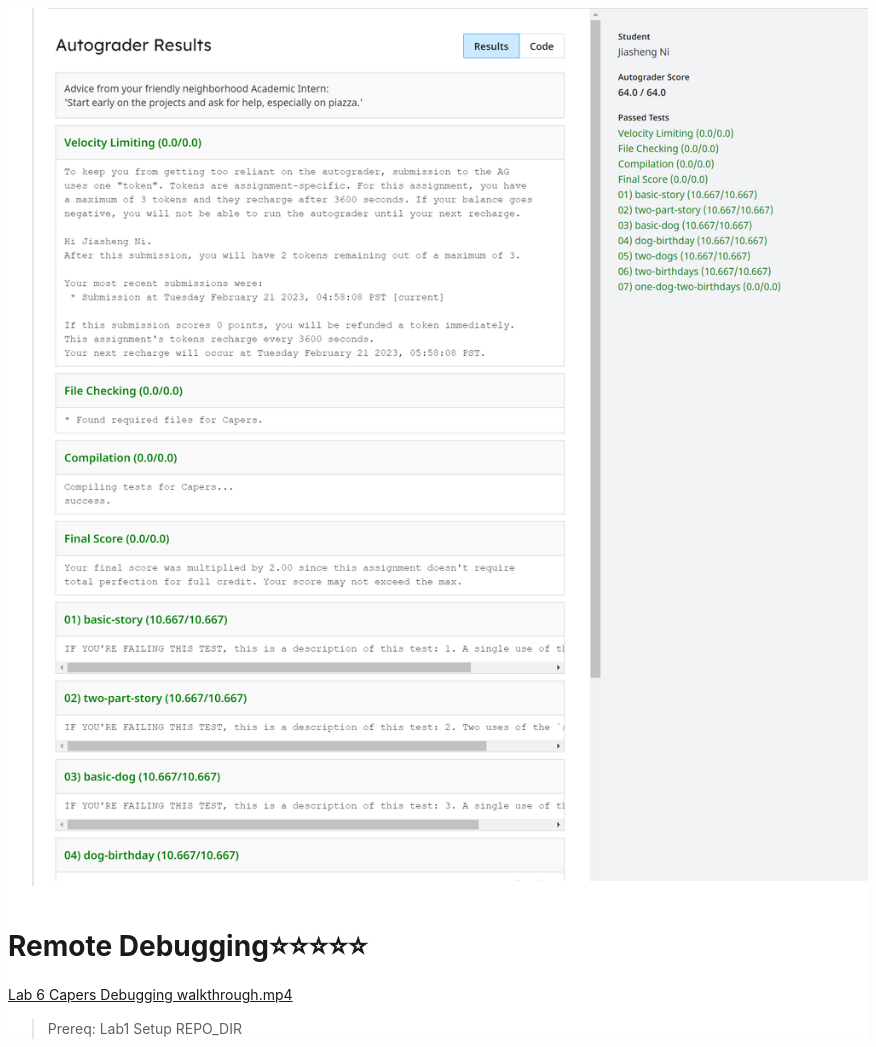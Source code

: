 > ![image.png](⭐L2106__Compilation_Files_Gitlet.assets/20230302_0947011522.png)




# Remote Debugging⭐⭐⭐⭐⭐
[Lab 6 Capers Debugging walkthrough.mp4](https://www.yuque.com/attachments/yuque/0/2023/mp4/12393765/1676984972451-354dc607-d584-40e7-b33f-8402f60c8207.mp4)
> Prereq: Lab1 Setup REPO_DIR
